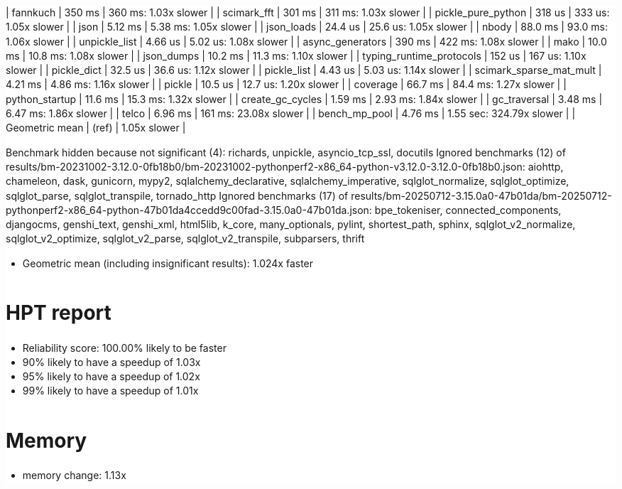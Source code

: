 | fannkuch                   | 350 ms                                                       | 360 ms: 1.03x slower                                                        |
| scimark_fft                | 301 ms                                                       | 311 ms: 1.03x slower                                                        |
| pickle_pure_python         | 318 us                                                       | 333 us: 1.05x slower                                                        |
| json                       | 5.12 ms                                                      | 5.38 ms: 1.05x slower                                                       |
| json_loads                 | 24.4 us                                                      | 25.6 us: 1.05x slower                                                       |
| nbody                      | 88.0 ms                                                      | 93.0 ms: 1.06x slower                                                       |
| unpickle_list              | 4.66 us                                                      | 5.02 us: 1.08x slower                                                       |
| async_generators           | 390 ms                                                       | 422 ms: 1.08x slower                                                        |
| mako                       | 10.0 ms                                                      | 10.8 ms: 1.08x slower                                                       |
| json_dumps                 | 10.2 ms                                                      | 11.3 ms: 1.10x slower                                                       |
| typing_runtime_protocols   | 152 us                                                       | 167 us: 1.10x slower                                                        |
| pickle_dict                | 32.5 us                                                      | 36.6 us: 1.12x slower                                                       |
| pickle_list                | 4.43 us                                                      | 5.03 us: 1.14x slower                                                       |
| scimark_sparse_mat_mult    | 4.21 ms                                                      | 4.86 ms: 1.16x slower                                                       |
| pickle                     | 10.5 us                                                      | 12.7 us: 1.20x slower                                                       |
| coverage                   | 66.7 ms                                                      | 84.4 ms: 1.27x slower                                                       |
| python_startup             | 11.6 ms                                                      | 15.3 ms: 1.32x slower                                                       |
| create_gc_cycles           | 1.59 ms                                                      | 2.93 ms: 1.84x slower                                                       |
| gc_traversal               | 3.48 ms                                                      | 6.47 ms: 1.86x slower                                                       |
| telco                      | 6.96 ms                                                      | 161 ms: 23.08x slower                                                       |
| bench_mp_pool              | 4.76 ms                                                      | 1.55 sec: 324.79x slower                                                    |
| Geometric mean             | (ref)                                                        | 1.05x slower                                                                |

Benchmark hidden because not significant (4): richards, unpickle, asyncio_tcp_ssl, docutils
Ignored benchmarks (12) of results/bm-20231002-3.12.0-0fb18b0/bm-20231002-pythonperf2-x86_64-python-v3.12.0-3.12.0-0fb18b0.json: aiohttp, chameleon, dask, gunicorn, mypy2, sqlalchemy_declarative, sqlalchemy_imperative, sqlglot_normalize, sqlglot_optimize, sqlglot_parse, sqlglot_transpile, tornado_http
Ignored benchmarks (17) of results/bm-20250712-3.15.0a0-47b01da/bm-20250712-pythonperf2-x86_64-python-47b01da4ccedd9c00fad-3.15.0a0-47b01da.json: bpe_tokeniser, connected_components, djangocms, genshi_text, genshi_xml, html5lib, k_core, many_optionals, pylint, shortest_path, sphinx, sqlglot_v2_normalize, sqlglot_v2_optimize, sqlglot_v2_parse, sqlglot_v2_transpile, subparsers, thrift

- Geometric mean (including insignificant results): 1.024x faster

# HPT report

- Reliability score: 100.00% likely to be faster
- 90% likely to have a speedup of 1.03x
- 95% likely to have a speedup of 1.02x
- 99% likely to have a speedup of 1.01x

# Memory
- memory change: 1.13x